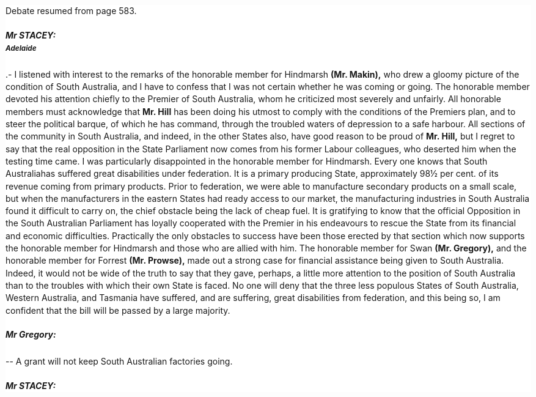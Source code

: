 Debate resumed from page 583. 

##### Mr STACEY:<br><small class="text-muted">Adelaide</small>

.- I listened with interest to the remarks of the honorable member for Hindmarsh  **(Mr. Makin),**  who drew a gloomy picture of the condition of South Australia, and  I  have to confess that I was not certain whether he was coming or going. The honorable member devoted his attention chiefly to the Premier of South Australia, whom he criticized most severely and unfairly. All honorable members must acknowledge that  **Mr. Hill**  has been doing his utmost to comply with the conditions of the Premiers plan, and to steer the political barque, of which he has command, through the troubled waters of depression to a safe harbour. All sections of the community in South Australia, and indeed, in the other States also, have good reason to be proud of  **Mr. Hill,**  but I regret to say that the real opposition in the State Parliament now comes from his former Labour colleagues, who deserted him when the testing time came. I was particularly disappointed in the honorable member for Hindmarsh. Every one knows that South Australiahas suffered great disabilities under federation. It is a primary producing State, approximately 98½ per cent. of its revenue coming from primary products. Prior to federation, we were able to manufacture secondary products on a small scale, but when the manufacturers in the eastern States had ready access to our market, the manufacturing industries in South Australia found it difficult to carry on, the chief obstacle being the lack of cheap fuel. It is gratifying to know that the official Opposition in the South Australian Parliament has loyally cooperated with the Premier in his endeavours to rescue the State from its financial and economic difficulties. Practically the only obstacles to success have been those erected by that section which now supports the honorable member for Hindmarsh and those who are allied with him. The honorable member for Swan  **(Mr. Gregory),**  and the honorable member for Forrest  **(Mr. Prowse),**  made out a strong case for financial assistance being given to South Australia. Indeed, it would not be wide of the truth to say that they gave, perhaps, a little more attention to the position of South Australia than to the troubles with which their own State is faced. No one will deny that the three less populous States of South Australia, Western Australia, and Tasmania have suffered, and are suffering, great disabilities from federation, and this being so, I am confident that the bill will be passed by a large majority. 

##### Mr Gregory:

--  A grant will not keep South Australian factories going. 

##### Mr STACEY:
